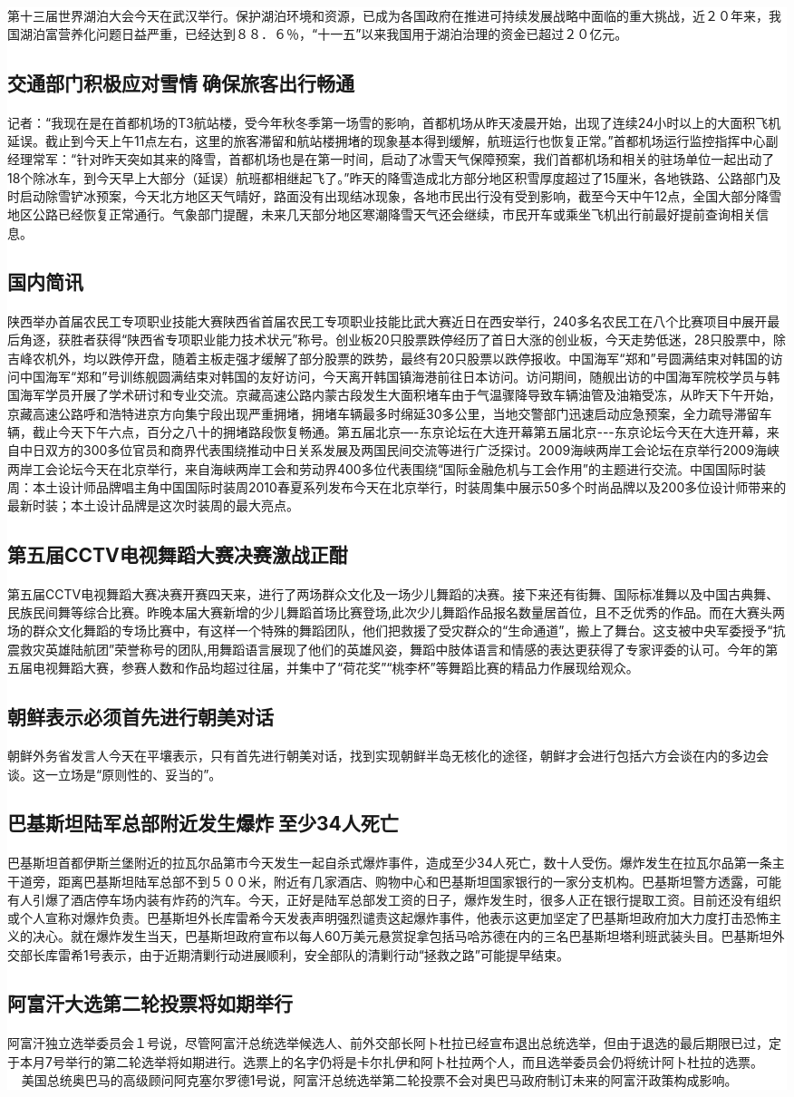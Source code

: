 
第十三届世界湖泊大会今天在武汉举行。保护湖泊环境和资源，已成为各国政府在推进可持续发展战略中面临的重大挑战，近２０年来，我国湖泊富营养化问题日益严重，已经达到８８．６％，“十一五”以来我国用于湖泊治理的资金已超过２０亿元。


## 交通部门积极应对雪情 确保旅客出行畅通


记者：“我现在是在首都机场的T3航站楼，受今年秋冬季第一场雪的影响，首都机场从昨天凌晨开始，出现了连续24小时以上的大面积飞机延误。截止到今天上午11点左右，这里的旅客滞留和航站楼拥堵的现象基本得到缓解，航班运行也恢复正常。”首都机场运行监控指挥中心副经理常军：“针对昨天突如其来的降雪，首都机场也是在第一时间，启动了冰雪天气保障预案，我们首都机场和相关的驻场单位一起出动了18个除冰车，到今天早上大部分（延误）航班都相继起飞了。”昨天的降雪造成北方部分地区积雪厚度超过了15厘米，各地铁路、公路部门及时启动除雪铲冰预案，今天北方地区天气晴好，路面没有出现结冰现象，各地市民出行没有受到影响，截至今天中午12点，全国大部分降雪地区公路已经恢复正常通行。气象部门提醒，未来几天部分地区寒潮降雪天气还会继续，市民开车或乘坐飞机出行前最好提前查询相关信息。


## 国内简讯


陕西举办首届农民工专项职业技能大赛陕西省首届农民工专项职业技能比武大赛近日在西安举行，240多名农民工在八个比赛项目中展开最后角逐，获胜者获得“陕西省专项职业能力技术状元”称号。创业板20只股票跌停经历了首日大涨的创业板，今天走势低迷，28只股票中，除吉峰农机外，均以跌停开盘，随着主板走强才缓解了部分股票的跌势，最终有20只股票以跌停报收。中国海军“郑和”号圆满结束对韩国的访问中国海军“郑和”号训练舰圆满结束对韩国的友好访问，今天离开韩国镇海港前往日本访问。访问期间，随舰出访的中国海军院校学员与韩国海军学员开展了学术研讨和专业交流。京藏高速公路内蒙古段发生大面积堵车由于气温骤降导致车辆油管及油箱受冻，从昨天下午开始，京藏高速公路呼和浩特进京方向集宁段出现严重拥堵，拥堵车辆最多时绵延30多公里，当地交警部门迅速启动应急预案，全力疏导滞留车辆，截止今天下午六点，百分之八十的拥堵路段恢复畅通。第五届北京―-东京论坛在大连开幕第五届北京---东京论坛今天在大连开幕，来自中日双方的300多位官员和商界代表围绕推动中日关系发展及两国民间交流等进行广泛探讨。2009海峡两岸工会论坛在京举行2009海峡两岸工会论坛今天在北京举行，来自海峡两岸工会和劳动界400多位代表围绕“国际金融危机与工会作用”的主题进行交流。中国国际时装周：本土设计师品牌唱主角中国国际时装周2010春夏系列发布今天在北京举行，时装周集中展示50多个时尚品牌以及200多位设计师带来的最新时装；本土设计品牌是这次时装周的最大亮点。


## 第五届CCTV电视舞蹈大赛决赛激战正酣


第五届CCTV电视舞蹈大赛决赛开赛四天来，进行了两场群众文化及一场少儿舞蹈的决赛。接下来还有街舞、国际标准舞以及中国古典舞、民族民间舞等综合比赛。昨晚本届大赛新增的少儿舞蹈首场比赛登场,此次少儿舞蹈作品报名数量居首位，且不乏优秀的作品。而在大赛头两场的群众文化舞蹈的专场比赛中，有这样一个特殊的舞蹈团队，他们把救援了受灾群众的“生命通道”，搬上了舞台。这支被中央军委授予“抗震救灾英雄陆航团”荣誉称号的团队,用舞蹈语言展现了他们的英雄风姿，舞蹈中肢体语言和情感的表达更获得了专家评委的认可。今年的第五届电视舞蹈大赛，参赛人数和作品均超过往届，并集中了“荷花奖”“桃李杯”等舞蹈比赛的精品力作展现给观众。


## 朝鲜表示必须首先进行朝美对话


朝鲜外务省发言人今天在平壤表示，只有首先进行朝美对话，找到实现朝鲜半岛无核化的途径，朝鲜才会进行包括六方会谈在内的多边会谈。这一立场是“原则性的、妥当的”。


## 巴基斯坦陆军总部附近发生爆炸 至少34人死亡


巴基斯坦首都伊斯兰堡附近的拉瓦尔品第市今天发生一起自杀式爆炸事件，造成至少34人死亡，数十人受伤。爆炸发生在拉瓦尔品第一条主干道旁，距离巴基斯坦陆军总部不到５００米，附近有几家酒店、购物中心和巴基斯坦国家银行的一家分支机构。巴基斯坦警方透露，可能有人引爆了酒店停车场内装有炸药的汽车。今天，正好是陆军总部发工资的日子，爆炸发生时，很多人正在银行提取工资。目前还没有组织或个人宣称对爆炸负责。巴基斯坦外长库雷希今天发表声明强烈谴责这起爆炸事件，他表示这更加坚定了巴基斯坦政府加大力度打击恐怖主义的决心。就在爆炸发生当天，巴基斯坦政府宣布以每人60万美元悬赏捉拿包括马哈苏德在内的三名巴基斯坦塔利班武装头目。巴基斯坦外交部长库雷希1号表示，由于近期清剿行动进展顺利，安全部队的清剿行动“拯救之路”可能提早结束。


## 阿富汗大选第二轮投票将如期举行


阿富汗独立选举委员会１号说，尽管阿富汗总统选举候选人、前外交部长阿卜杜拉已经宣布退出总统选举，但由于退选的最后期限已过，定于本月7号举行的第二轮选举将如期进行。选票上的名字仍将是卡尔扎伊和阿卜杜拉两个人，而且选举委员会仍将统计阿卜杜拉的选票。　　     美国总统奥巴马的高级顾问阿克塞尔罗德1号说，阿富汗总统选举第二轮投票不会对奥巴马政府制订未来的阿富汗政策构成影响。
